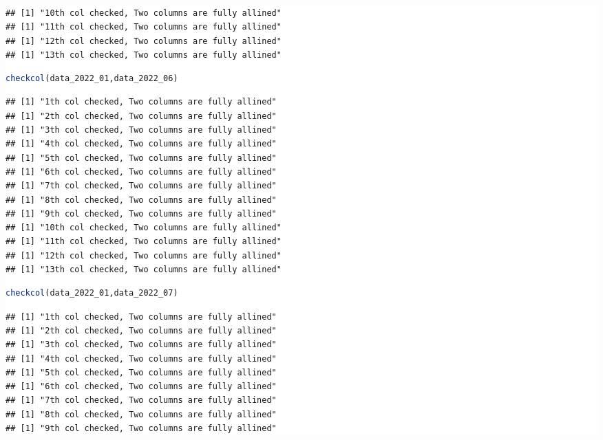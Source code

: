     ## [1] "10th col checked, Two columns are fully allined"
    ## [1] "11th col checked, Two columns are fully allined"
    ## [1] "12th col checked, Two columns are fully allined"
    ## [1] "13th col checked, Two columns are fully allined"

``` r
checkcol(data_2022_01,data_2022_06)
```

    ## [1] "1th col checked, Two columns are fully allined"
    ## [1] "2th col checked, Two columns are fully allined"
    ## [1] "3th col checked, Two columns are fully allined"
    ## [1] "4th col checked, Two columns are fully allined"
    ## [1] "5th col checked, Two columns are fully allined"
    ## [1] "6th col checked, Two columns are fully allined"
    ## [1] "7th col checked, Two columns are fully allined"
    ## [1] "8th col checked, Two columns are fully allined"
    ## [1] "9th col checked, Two columns are fully allined"
    ## [1] "10th col checked, Two columns are fully allined"
    ## [1] "11th col checked, Two columns are fully allined"
    ## [1] "12th col checked, Two columns are fully allined"
    ## [1] "13th col checked, Two columns are fully allined"

``` r
checkcol(data_2022_01,data_2022_07)
```

    ## [1] "1th col checked, Two columns are fully allined"
    ## [1] "2th col checked, Two columns are fully allined"
    ## [1] "3th col checked, Two columns are fully allined"
    ## [1] "4th col checked, Two columns are fully allined"
    ## [1] "5th col checked, Two columns are fully allined"
    ## [1] "6th col checked, Two columns are fully allined"
    ## [1] "7th col checked, Two columns are fully allined"
    ## [1] "8th col checked, Two columns are fully allined"
    ## [1] "9th col checked, Two columns are fully allined"